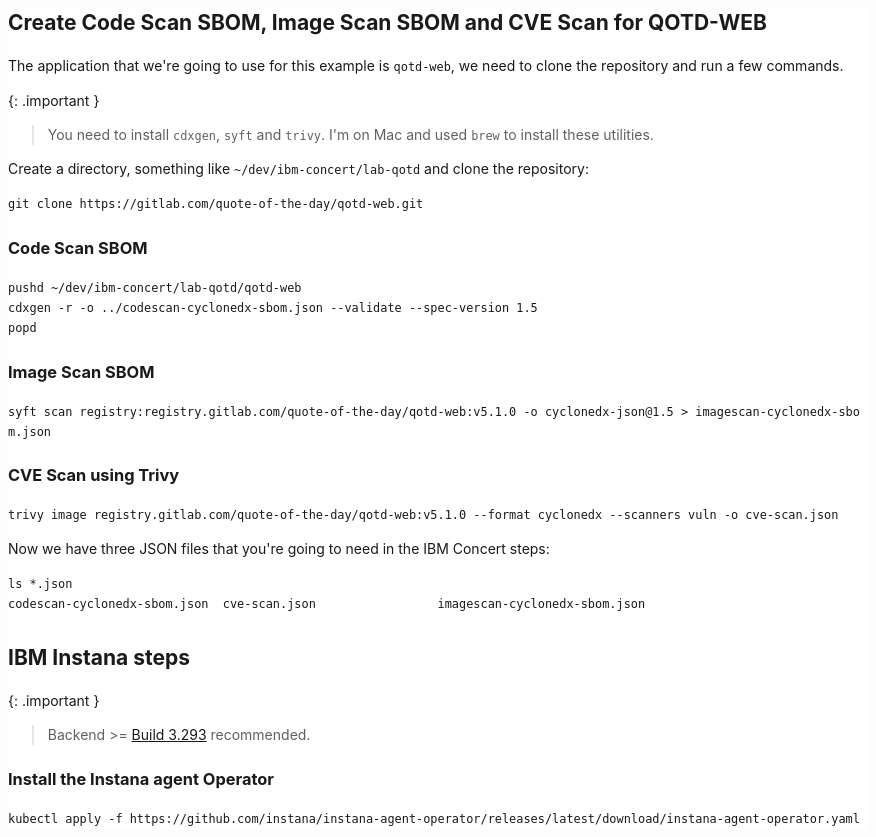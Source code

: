 ## Create Code Scan SBOM, Image Scan SBOM and CVE Scan for QOTD-WEB

The application that we're going to use for this example is `qotd-web`, we need to clone the repository and run a few commands.

{: .important }
> You need to install `cdxgen`, `syft` and `trivy`. I'm on Mac and used `brew` to install these utilities.

Create a directory, something like `~/dev/ibm-concert/lab-qotd` and clone the repository:

```shell
git clone https://gitlab.com/quote-of-the-day/qotd-web.git
```

### Code Scan SBOM

```shell
pushd ~/dev/ibm-concert/lab-qotd/qotd-web
cdxgen -r -o ../codescan-cyclonedx-sbom.json --validate --spec-version 1.5
popd
```

### Image Scan SBOM

```shell
syft scan registry:registry.gitlab.com/quote-of-the-day/qotd-web:v5.1.0 -o cyclonedx-json@1.5 > imagescan-cyclonedx-sbom.json
```

### CVE Scan using Trivy

```shell
trivy image registry.gitlab.com/quote-of-the-day/qotd-web:v5.1.0 --format cyclonedx --scanners vuln -o cve-scan.json
```

Now we have three JSON files that you're going to need in the IBM Concert steps:

```shell
ls *.json
codescan-cyclonedx-sbom.json  cve-scan.json                 imagescan-cyclonedx-sbom.json
```

## IBM Instana steps

{: .important }
> Backend >= [Build 3.293](https://www.ibm.com/docs/en/instana-observability/current?topic=backend-build-3293) recommended.

### Install the Instana agent Operator

```shell
kubectl apply -f https://github.com/instana/instana-agent-operator/releases/latest/download/instana-agent-operator.yaml
```
